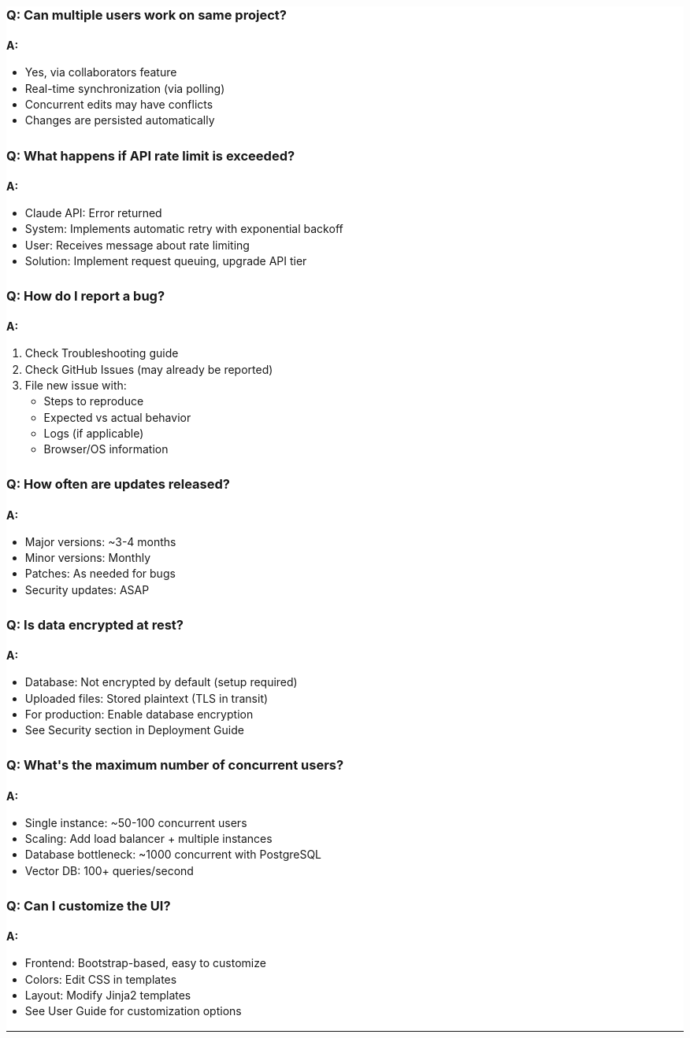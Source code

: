 ### Q: Can multiple users work on same project?
**A:**
- Yes, via collaborators feature
- Real-time synchronization (via polling)
- Concurrent edits may have conflicts
- Changes are persisted automatically

### Q: What happens if API rate limit is exceeded?
**A:**
- Claude API: Error returned
- System: Implements automatic retry with exponential backoff
- User: Receives message about rate limiting
- Solution: Implement request queuing, upgrade API tier

### Q: How do I report a bug?
**A:**
1. Check Troubleshooting guide
2. Check GitHub Issues (may already be reported)
3. File new issue with:
   - Steps to reproduce
   - Expected vs actual behavior
   - Logs (if applicable)
   - Browser/OS information

### Q: How often are updates released?
**A:**
- Major versions: ~3-4 months
- Minor versions: Monthly
- Patches: As needed for bugs
- Security updates: ASAP

### Q: Is data encrypted at rest?
**A:**
- Database: Not encrypted by default (setup required)
- Uploaded files: Stored plaintext (TLS in transit)
- For production: Enable database encryption
- See Security section in Deployment Guide

### Q: What's the maximum number of concurrent users?
**A:**
- Single instance: ~50-100 concurrent users
- Scaling: Add load balancer + multiple instances
- Database bottleneck: ~1000 concurrent with PostgreSQL
- Vector DB: 100+ queries/second

### Q: Can I customize the UI?
**A:**
- Frontend: Bootstrap-based, easy to customize
- Colors: Edit CSS in templates
- Layout: Modify Jinja2 templates
- See User Guide for customization options

---